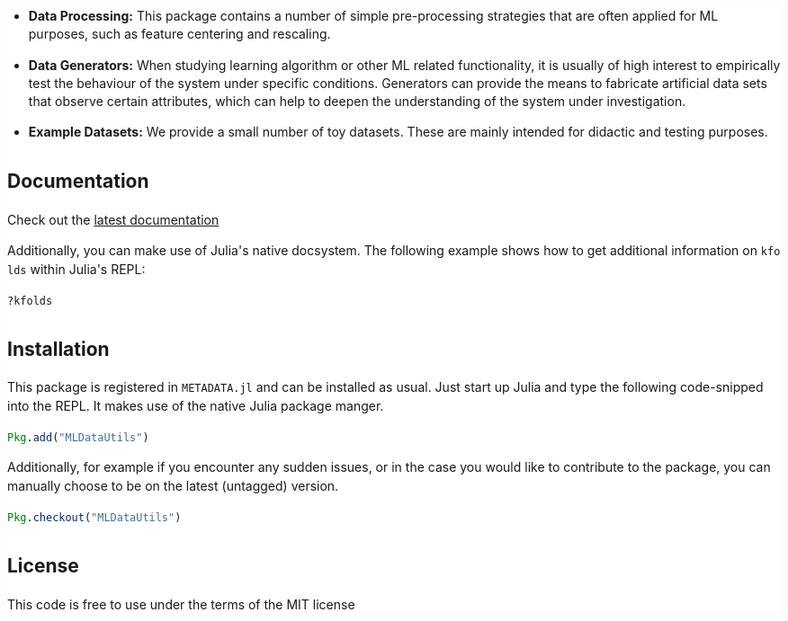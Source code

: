 - **Data Processing:**
    This package contains a number of simple pre-processing
    strategies that are often applied for ML purposes, such as
    feature centering and rescaling.

- **Data Generators:**
    When studying learning algorithm or other ML related
    functionality, it is usually of high interest to empirically
    test the behaviour of the system under specific conditions.
    Generators can provide the means to fabricate artificial data
    sets that observe certain attributes, which can help to
    deepen the understanding of the system under investigation.

- **Example Datasets:**
    We provide a small number of toy datasets. These are mainly
    intended for didactic and testing purposes.

## Documentation

Check out the [latest documentation](http://mldatautilsjl.readthedocs.io/en/latest/)

Additionally, you can make use of Julia's native docsystem. The
following example shows how to get additional information on
`kfolds` within Julia's REPL:

```
?kfolds
```

## Installation

This package is registered in `METADATA.jl` and can be installed
as usual. Just start up Julia and type the following code-snipped
into the REPL. It makes use of the native Julia package manger.

```julia
Pkg.add("MLDataUtils")
```

Additionally, for example if you encounter any sudden issues, or
in the case you would like to contribute to the package, you can
manually choose to be on the latest (untagged) version.

```Julia
Pkg.checkout("MLDataUtils")
```

## License

This code is free to use under the terms of the MIT license
